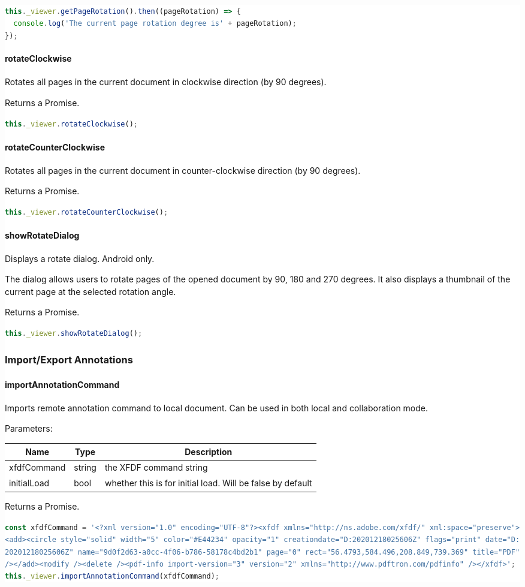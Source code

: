 ```js
this._viewer.getPageRotation().then((pageRotation) => {
  console.log('The current page rotation degree is' + pageRotation);
});
```

#### rotateClockwise
Rotates all pages in the current document in clockwise direction (by 90 degrees).

Returns a Promise.

```js
this._viewer.rotateClockwise();
```

#### rotateCounterClockwise
Rotates all pages in the current document in counter-clockwise direction (by 90 degrees).

Returns a Promise.

```js
this._viewer.rotateCounterClockwise();
```

#### showRotateDialog
Displays a rotate dialog. Android only.

The dialog allows users to rotate pages of the opened document by 90, 180 and 270 degrees. It also displays a thumbnail of the current page at the selected rotation angle.

Returns a Promise.

```js
this._viewer.showRotateDialog();
```

### Import/Export Annotations

#### importAnnotationCommand
Imports remote annotation command to local document. Can be used in both local and collaboration mode.

Parameters:

Name | Type | Description
--- | --- | ---
xfdfCommand | string | the XFDF command string
initialLoad | bool | whether this is for initial load. Will be false by default

Returns a Promise.

```js
const xfdfCommand = '<?xml version="1.0" encoding="UTF-8"?><xfdf xmlns="http://ns.adobe.com/xfdf/" xml:space="preserve"><add><circle style="solid" width="5" color="#E44234" opacity="1" creationdate="D:20201218025606Z" flags="print" date="D:20201218025606Z" name="9d0f2d63-a0cc-4f06-b786-58178c4bd2b1" page="0" rect="56.4793,584.496,208.849,739.369" title="PDF" /></add><modify /><delete /><pdf-info import-version="3" version="2" xmlns="http://www.pdftron.com/pdfinfo" /></xfdf>';
this._viewer.importAnnotationCommand(xfdfCommand);

```
